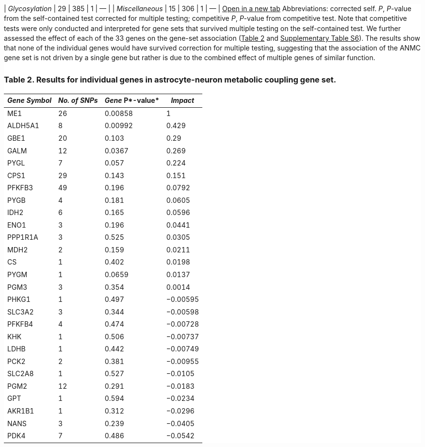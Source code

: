 | *Glycosylation* | 29 | 385 | 1 | — |
| *Miscellaneous* | 15 | 306 | 1 | — |
[Open in a new tab](table/tbl1/)
Abbreviations: corrected self. *P*, *P*-value from the self-contained test corrected for multiple testing; competitive *P*, *P*-value from competitive test. Note that competitive tests were only conducted and interpreted for gene sets that survived multiple testing on the self-contained test.
We further assessed the effect of each of the 33 genes on the gene-set association ([Table 2](#tbl2) and [Supplementary Table S6](#sup1)). The results show that none of the individual genes would have survived correction for multiple testing, suggesting that the association of the ANMC gene set is not driven by a single gene but rather is due to the combined effect of multiple genes of similar function.
### Table 2. Results for individual genes in astrocyte-neuron metabolic coupling gene set.
| *Gene Symbol* | *No. of SNPs* | *Gene* P*-value* | *Impact* |
| --- | --- | --- | --- |
| ME1 | 26 | 0.00858 | 1 |
| ALDH5A1 | 8 | 0.00992 | 0.429 |
| GBE1 | 20 | 0.103 | 0.29 |
| GALM | 12 | 0.0367 | 0.269 |
| PYGL | 7 | 0.057 | 0.224 |
| CPS1 | 29 | 0.143 | 0.151 |
| PFKFB3 | 49 | 0.196 | 0.0792 |
| PYGB | 4 | 0.181 | 0.0605 |
| IDH2 | 6 | 0.165 | 0.0596 |
| ENO1 | 3 | 0.196 | 0.0441 |
| PPP1R1A | 3 | 0.525 | 0.0305 |
| MDH2 | 2 | 0.159 | 0.0211 |
| CS | 1 | 0.402 | 0.0198 |
| PYGM | 1 | 0.0659 | 0.0137 |
| PGM3 | 3 | 0.354 | 0.0014 |
| PHKG1 | 1 | 0.497 | −0.00595 |
| SLC3A2 | 3 | 0.344 | −0.00598 |
| PFKFB4 | 4 | 0.474 | −0.00728 |
| KHK | 1 | 0.506 | −0.00737 |
| LDHB | 1 | 0.442 | −0.00749 |
| PCK2 | 2 | 0.381 | −0.00955 |
| SLC2A8 | 1 | 0.527 | −0.0105 |
| PGM2 | 12 | 0.291 | −0.0183 |
| GPT | 1 | 0.594 | −0.0234 |
| AKR1B1 | 1 | 0.312 | −0.0296 |
| NANS | 3 | 0.239 | −0.0405 |
| PDK4 | 7 | 0.486 | −0.0542 |